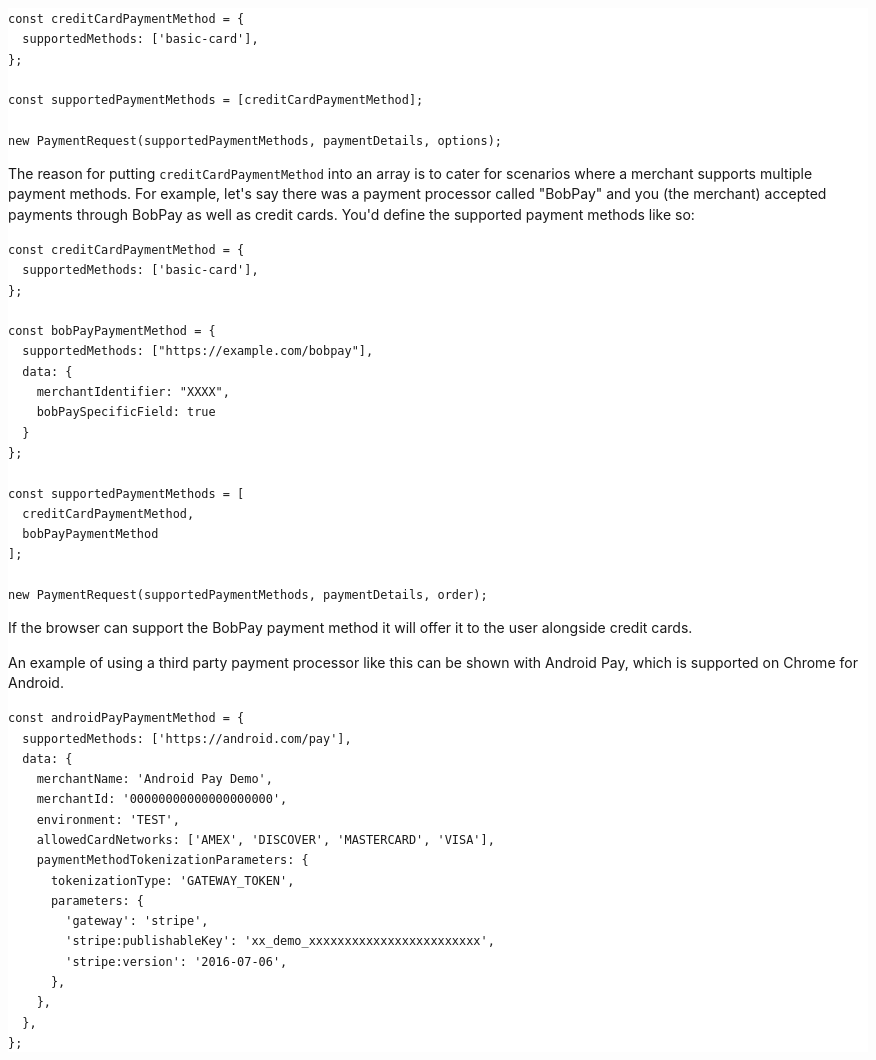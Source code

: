 ```
const creditCardPaymentMethod = {  
  supportedMethods: ['basic-card'],  
};

const supportedPaymentMethods = [creditCardPaymentMethod];  

new PaymentRequest(supportedPaymentMethods, paymentDetails, options);
```

The reason for putting `creditCardPaymentMethod` into an array is to cater for
scenarios where a merchant supports multiple payment methods. For example, let's
say there was a payment processor called "BobPay" and you (the merchant)
accepted payments through BobPay as well as credit cards. You'd define the
supported payment methods like so:

```
const creditCardPaymentMethod = {  
  supportedMethods: ['basic-card'],  
};

const bobPayPaymentMethod = {  
  supportedMethods: ["https://example.com/bobpay"],  
  data: {  
    merchantIdentifier: "XXXX",  
    bobPaySpecificField: true  
  }  
};  

const supportedPaymentMethods = [  
  creditCardPaymentMethod,  
  bobPayPaymentMethod  
];  

new PaymentRequest(supportedPaymentMethods, paymentDetails, order);
```

If the browser can support the BobPay payment method it will offer it to the
user alongside credit cards.

An example of using a third party payment processor like this can be
shown with Android Pay, which is supported on Chrome for Android.

```
const androidPayPaymentMethod = {  
  supportedMethods: ['https://android.com/pay'],  
  data: {  
    merchantName: 'Android Pay Demo',  
    merchantId: '00000000000000000000',  
    environment: 'TEST',  
    allowedCardNetworks: ['AMEX', 'DISCOVER', 'MASTERCARD', 'VISA'],  
    paymentMethodTokenizationParameters: {  
      tokenizationType: 'GATEWAY_TOKEN',  
      parameters: {  
        'gateway': 'stripe',  
        'stripe:publishableKey': 'xx_demo_xxxxxxxxxxxxxxxxxxxxxxxx',  
        'stripe:version': '2016-07-06',  
      },  
    },  
  },  
};
```
